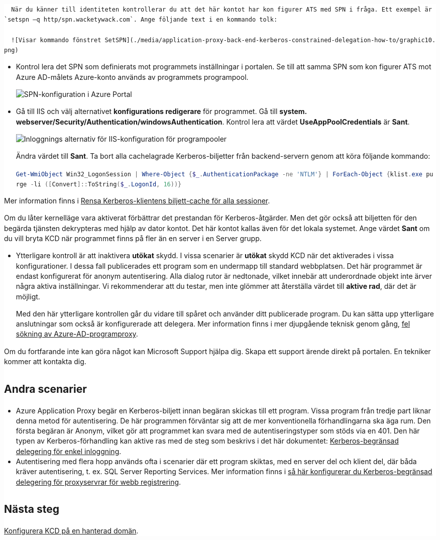       När du känner till identiteten kontrollerar du att det här kontot har kon figurer ATS med SPN i fråga. Ett exempel är `setspn –q http/spn.wacketywack.com`. Ange följande text i en kommando tolk:

      ![Visar kommando fönstret SetSPN](./media/application-proxy-back-end-kerberos-constrained-delegation-how-to/graphic10.png)

   - Kontrol lera det SPN som definierats mot programmets inställningar i portalen. Se till att samma SPN som kon figurer ATS mot Azure AD-målets Azure-konto används av programmets programpool.

      ![SPN-konfiguration i Azure Portal](./media/application-proxy-back-end-kerberos-constrained-delegation-how-to/graphic11.png)

   - Gå till IIS och välj alternativet **konfigurations redigerare** för programmet. Gå till **system. webserver/Security/Authentication/windowsAuthentication**. Kontrol lera att värdet **UseAppPoolCredentials** är **Sant**.

      ![Inloggnings alternativ för IIS-konfiguration för programpooler](./media/application-proxy-back-end-kerberos-constrained-delegation-how-to/graphic12.png)

      Ändra värdet till **Sant**. Ta bort alla cachelagrade Kerberos-biljetter från backend-servern genom att köra följande kommando:

      ```powershell
      Get-WmiObject Win32_LogonSession | Where-Object {$_.AuthenticationPackage -ne 'NTLM'} | ForEach-Object {klist.exe purge -li ([Convert]::ToString($_.LogonId, 16))}
      ```

Mer information finns i [Rensa Kerberos-klientens biljett-cache för alla sessioner](https://gallery.technet.microsoft.com/scriptcenter/Purge-the-Kerberos-client-b56987bf).

Om du låter kernelläge vara aktiverat förbättrar det prestandan för Kerberos-åtgärder. Men det gör också att biljetten för den begärda tjänsten dekrypteras med hjälp av dator kontot. Det här kontot kallas även för det lokala systemet. Ange värdet **Sant** om du vill bryta KCD när programmet finns på fler än en server i en Server grupp.

- Ytterligare kontroll är att inaktivera **utökat** skydd. I vissa scenarier är **utökat** skydd KCD när det aktiverades i vissa konfigurationer. I dessa fall publicerades ett program som en undermapp till standard webbplatsen. Det här programmet är endast konfigurerat för anonym autentisering. Alla dialog rutor är nedtonade, vilket innebär att underordnade objekt inte ärver några aktiva inställningar. Vi rekommenderar att du testar, men inte glömmer att återställa värdet till **aktive rad**, där det är möjligt.

  Med den här ytterligare kontrollen går du vidare till spåret och använder ditt publicerade program. Du kan sätta upp ytterligare anslutningar som också är konfigurerade att delegera. Mer information finns i mer djupgående teknisk genom gång, [fel sökning av Azure-AD-programproxy](https://aka.ms/proxytshootpaper).

Om du fortfarande inte kan göra något kan Microsoft Support hjälpa dig. Skapa ett support ärende direkt på portalen. En tekniker kommer att kontakta dig.

## <a name="other-scenarios"></a>Andra scenarier

- Azure Application Proxy begär en Kerberos-biljett innan begäran skickas till ett program. Vissa program från tredje part liknar denna metod för autentisering. De här programmen förväntar sig att de mer konventionella förhandlingarna ska äga rum. Den första begäran är Anonym, vilket gör att programmet kan svara med de autentiseringstyper som stöds via en 401. Den här typen av Kerberos-förhandling kan aktive ras med de steg som beskrivs i det här dokumentet: [Kerberos-begränsad delegering för enkel inloggning](application-proxy-configure-single-sign-on-with-kcd.md).
- Autentisering med flera hopp används ofta i scenarier där ett program skiktas, med en server del och klient del, där båda kräver autentisering, t. ex. SQL Server Reporting Services. Mer information finns i [så här konfigurerar du Kerberos-begränsad delegering för proxyservrar för webb registrering](/troubleshoot/windows-server/identity/configure-kerberos-constrained-delegation).

## <a name="next-steps"></a>Nästa steg

[Konfigurera KCD på en hanterad domän](../../active-directory-domain-services/deploy-kcd.md).
